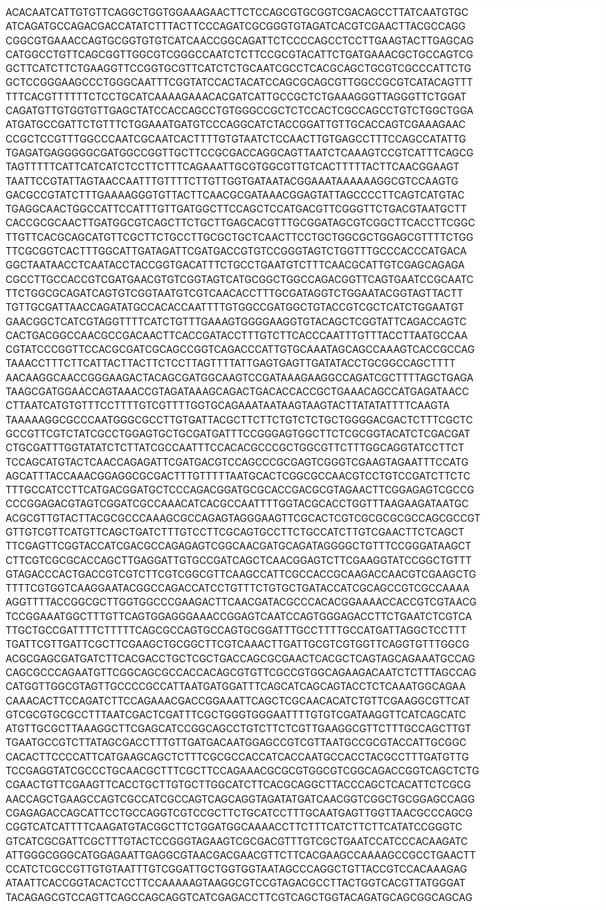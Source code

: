 ACACAATCATTGTGTTCAGGCTGGTGGAAAGAACTTCTCCAGCGTGCGGTCGACAGCCTTATCAATGTGC
ATCAGATGCCAGACGACCATATCTTTACTTCCCAGATCGCGGGTGTAGATCACGTCGAACTTACGCCAGG
CGGCGTGAAACCAGTGCGGTGTGTCATCAACCGGCAGATTCTCCCCAGCCTCCTTGAAGTACTTGAGCAG
CATGGCCTGTTCAGCGGTTGGCGTCGGGCCAATCTCTTCCGCGTACATTCTGATGAAACGCTGCCAGTCG
GCTTCATCTTCTGAAGGTTCCGGTGCGTTCATCTCTGCAATCGCCTCACGCAGCTGCGTCGCCCATTCTG
GCTCCGGGAAGCCCTGGGCAATTTCGGTATCCACTACATCCAGCGCAGCGTTGGCCGCGTCATACAGTTT
TTTCACGTTTTTTCTCCTGCATCAAAAGAAACACGATCATTGCCGCTCTGAAAGGGTTAGGGTTCTGGAT
CAGATGTTGTGGTGTTGAGCTATCCACCAGCCTGTGGGCCGCTCTCCACTCGCCAGCCTGTCTGGCTGGA
ATGATGCCGATTCTGTTTCTGGAAATGATGTCCCAGGCATCTACCGGATTGTTGCACCAGTCGAAAGAAC
CCGCTCCGTTTGGCCCAATCGCAATCACTTTTGTGTAATCTCCAACTTGTGAGCCTTTCCAGCCATATTG
TGAGATGAGGGGGCGATGGCCGGTTGCTTCCGCGACCAGGCAGTTAATCTCAAAGTCCGTCATTTCAGCG
TAGTTTTTCATTCATCATCTCCTTCTTTCAGAAATTGCGTGGCGTTGTCACTTTTTACTTCAACGGAAGT
TAATTCCGTATTAGTAACCAATTTGTTTTCTTGTTGGTGATAATACGGAAATAAAAAAGGCGTCCAAGTG
GACGCCGTATCTTTGAAAAGGGTGTTACTTCAACGCGATAAACGGAGTATTAGCCCCTTCAGTCATGTAC
TGAGGCAACTGGCCATTCCATTTGTTGATGGCTTCCAGCTCCATGACGTTCGGGTTCTGACGTAATGCTT
CACCGCGCAACTTGATGGCGTCAGCTTCTGCTTGAGCACGTTTGCGGATAGCGTCGGCTTCACCTTCGGC
TTGTTCACGCAGCATGTTCGCTTCTGCCTTGCGCTGCTCAACTTCCTGCTGGCGCTGGAGCGTTTTCTGG
TTCGCGGTCACTTTGGCATTGATAGATTCGATGACCGTGTCCGGGTAGTCTGGTTTGCCCACCCATGACA
GGCTAATAACCTCAATACCTACCGGTGACATTTCTGCCTGAATGTCTTTCAACGCATTGTCGAGCAGAGA
CGCCTTGCCACCGTCGATGAACGTGTCGGTAGTCATGCGGCTGGCCAGACGGTTCAGTGAATCCGCAATC
TTCTGGCGCAGATCAGTGTCGGTAATGTCGTCAACACCTTTGCGATAGGTCTGGAATACGGTAGTTACTT
TGTTGCGATTAACCAGATATGCCACACCAATTTTGTGGCCGATGGCTGTACCGTCGCTCATCTGGAATGT
GAACGGCTCATCGTAGGTTTTCATCTGTTTGAAAGTGGGGAAGGTGTACAGCTCGGTATTCAGACCAGTC
CACTGACGGCCAACGCCGACAACTTCACCGATACCTTTGTCTTCACCCAATTTGTTTACCTTAATGCCAA
CGTATCCCGGTTCCACGCGATCGCAGCCGGTCAGACCCATTGTGCAAATAGCAGCCAAAGTCACCGCCAG
TAAACCTTTCTTCATTACTTACTTCTCCTTAGTTTTATTGAGTGAGTTGATATACCTGCGGCCAGCTTTT
AACAAGGCAACCGGGAAGACTACAGCGATGGCAAGTCCGATAAAGAAGGCCAGATCGCTTTTAGCTGAGA
TAAGCGATGGAACCAGTAAACCGTAGATAAAGCAGACTGACACCACCGCTGAAACAGCCATGAGATAACC
CTTAATCATGTGTTTCCTTTTGTCGTTTTGGTGCAGAAATAATAAGTAAGTACTTATATATTTTCAAGTA
TAAAAAGGCGCCCAATGGGCGCCTTGTGATTACGCTTCTTCTGTCTCTGCTGGGGACGACTCTTTCGCTC
GCCGTTCGTCTATCGCCTGGAGTGCTGCGATGATTTCCGGGAGTGGCTTCTCGCGGTACATCTCGACGAT
CTGCGATTTGGTATATCTCTTATCGCCAATTTCCACACGCCCGCTGGCGTTCTTTGGCAGGTATCCTTCT
TCCAGCATGTACTCAACCAGAGATTCGATGACGTCCAGCCCGCGAGTCGGGTCGAAGTAGAATTTCCATG
AGCATTTACCAAACGGAGGCGCGACTTTGTTTTTAATGCACTCGGCGCCAACGTCCTGTCCGATCTTCTC
TTTGCCATCCTTCATGACGGATGCTCCCAGACGGATGCGCACCGACGCGTAGAACTTCGGAGAGTCGCCG
CCCGGAGACGTAGTCGGATCGCCAAACATCACGCCAATTTTGGTACGCACCTGGTTTAAGAAGATAATGC
ACGCGTTGTACTTACGCGCCCAAAGCGCCAGAGTAGGGAAGTTCGCACTCGTCGCGCGCGCCAGCGCCGT
GTTGTCGTTCATGTTCAGCTGATCTTTGTCCTTCGCAGTGCCTTCTGCCATCTTGTCGAACTTCTCAGCT
TTCGAGTTCGGTACCATCGACGCCAGAGAGTCGGCAACGATGCAGATAGGGGCTGTTTCCGGGATAAGCT
CTTCGTCGCGCACCAGCTTGAGGATTGTGCCGATCAGCTCAACGGAGTCTTCGAAGGTATCCGGCTGTTT
GTAGACCCACTGACCGTCGTCTTCGTCGGCGTTCAAGCCATTCGCCACCGCAAGACCAACGTCGAAGCTG
TTTTCGTGGTCAAGGAATACGGCCAGACCATCCTGTTTCTGTGCTGATACCATCGCAGCCGTCGCCAAAA
AGGTTTTACCGGCGCTTGGTGGCCCGAAGACTTCAACGATACGCCCACACGGAAAACCACCGTCGTAACG
TCCGGAAATGGCTTTGTTCAGTGGAGGGAAACCGGAGTCAATCCAGTGGGAGACCTTCTGAATCTCGTCA
TTGCTGCCGATTTTCTTTTTCAGCGCCAGTGCCAGTGCGGATTTGCCTTTTGCCATGATTAGGCTCCTTT
TGATTCGTTGATTCGCTTCGAAGCTGCGGCTTCGTCAAACTTGATTGCGTCGTGGTTCAGGTGTTTGGCG
ACGCGAGCGATGATCTTCACGACCTGCTCGCTGACCAGCGCGAACTCACGCTCAGTAGCAGAAATGCCAG
CAGCGCCCAGAATGTTCGGCAGCGCCACCACAGCGTGTTCGCCGTGGCAGAAGACAATCTCTTTAGCCAG
CATGGTTGGCGTAGTTGCCCCGCCATTAATGATGGATTTCAGCATCAGCAGTACCTCTCAAATGGCAGAA
CAAACACTTCCAGATCTTCCAGAAACGACCGGAAATTCAGCTCGCAACACATCTGTTCGAAGGCGTTCAT
GTCGCGTGCGCCTTTAATCGACTCGATTTCGCTGGGTGGGAATTTTGTGTCGATAAGGTTCATCAGCATC
ATGTTGCGCTTAAAGGCTTCGAGCATCCGGCAGCCTGTCTTCTCGTTGAAGGCGTTCTTTGCCAGCTTGT
TGAATGCCGTCTTATAGCGACCTTTGTTGATGACAATGGAGCCGTCGTTAATGCCGCGTACCATTGCGGC
CACACTTCCCCATTCATGAAGCAGCTCTTTCGCGCCACCATCACCAATGCCACCTACGCCTTTGATGTTG
TCCGAGGTATCGCCCTGCAACGCTTTCGCTTCCAGAAACGCGCGTGGCGTCGGCAGACCGGTCAGCTCTG
CGAACTGTTCGAAGTTCACCTGCTTGTGCTTGGCATCTTCACGCAGGCTTACCCAGCTCACATTCTCGCG
AACCAGCTGAAGCCAGTCGCCATCGCCAGTCAGCAGGTAGATATGATCAACGGTCGGCTGCGGAGCCAGG
CGAGAGACCAGCATTCCTGCCAGGTCGTCCGCTTCTGCATCCTTTGCAATGAGTTGGTTAACGCCCAGCG
CGGTCATCATTTTCAAGATGTACGGCTTCTGGATGGCAAAACCTTCTTTCATCTTCTTCATATCCGGGTC
GTCATCGCGATTCGCTTTGTACTCCGGGTAGAAGTCGCGACGTTTGTCGCTGAATCCATCCCACAAGATC
ATTGGGCGGGCATGGAGAATTGAGGCGTAACGACGAACGTTCTTCACGAAGCCAAAAGCCGCCTGAACTT
CCATCTCGCCGTTGTGTAATTTGTCGGATTGCTGGTGGTAATAGCCCAGGCTGTTACCGTCCACAAAGAG
ATAATTCACCGGTACACTCCTTCCAAAAAGTAAGGCGTCCGTAGACGCCTTACTGGTCACGTTATGGGAT
TACAGAGCGTCCAGTTCAGCCAGCAGGTCATCGAGACCTTCGTCAGCTGGTACAGATGCAGCGGCAGCAG